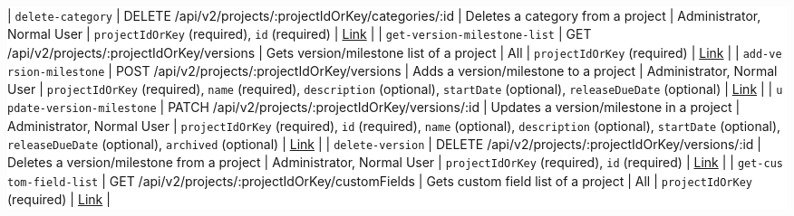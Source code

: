 | `delete-category`                             | DELETE /api/v2/projects/:projectIdOrKey/categories/:id                                                                | Deletes a category from a project                                             | Administrator, Normal User                                                                                                                                                                                                                                                                                                       | `projectIdOrKey` (required), `id` (required)                                                                                                                                                                                                                                      | [Link](https://developer.nulab.com/docs/backlog/api/2/delete-category)                             |
| `get-version-milestone-list`                  | GET /api/v2/projects/:projectIdOrKey/versions                                                                         | Gets version/milestone list of a project                                      | All                                                                                                                                                                                                                                                                                                                              | `projectIdOrKey` (required)                                                                                                                                                                                                                                                       | [Link](https://developer.nulab.com/docs/backlog/api/2/get-version-milestone-list)                  |
| `add-version-milestone`                       | POST /api/v2/projects/:projectIdOrKey/versions                                                                        | Adds a version/milestone to a project                                         | Administrator, Normal User                                                                                                                                                                                                                                                                                                       | `projectIdOrKey` (required), `name` (required), `description` (optional), `startDate` (optional), `releaseDueDate` (optional)                                                                                                                                                     | [Link](https://developer.nulab.com/docs/backlog/api/2/add-version-milestone)                       |
| `update-version-milestone`                    | PATCH /api/v2/projects/:projectIdOrKey/versions/:id                                                                   | Updates a version/milestone in a project                                      | Administrator, Normal User                                                                                                                                                                                                                                                                                                       | `projectIdOrKey` (required), `id` (required), `name` (optional), `description` (optional), `startDate` (optional), `releaseDueDate` (optional), `archived` (optional)                                                                                                             | [Link](https://developer.nulab.com/docs/backlog/api/2/update-version-milestone)                    |
| `delete-version`                              | DELETE /api/v2/projects/:projectIdOrKey/versions/:id                                                                  | Deletes a version/milestone from a project                                    | Administrator, Normal User                                                                                                                                                                                                                                                                                                       | `projectIdOrKey` (required), `id` (required)                                                                                                                                                                                                                                      | [Link](https://developer.nulab.com/docs/backlog/api/2/delete-version)                              |
| `get-custom-field-list`                       | GET /api/v2/projects/:projectIdOrKey/customFields                                                                     | Gets custom field list of a project                                           | All                                                                                                                                                                                                                                                                                                                              | `projectIdOrKey` (required)                                                                                                                                                                                                                                                       | [Link](https://developer.nulab.com/docs/backlog/api/2/get-custom-field-list)                       |
